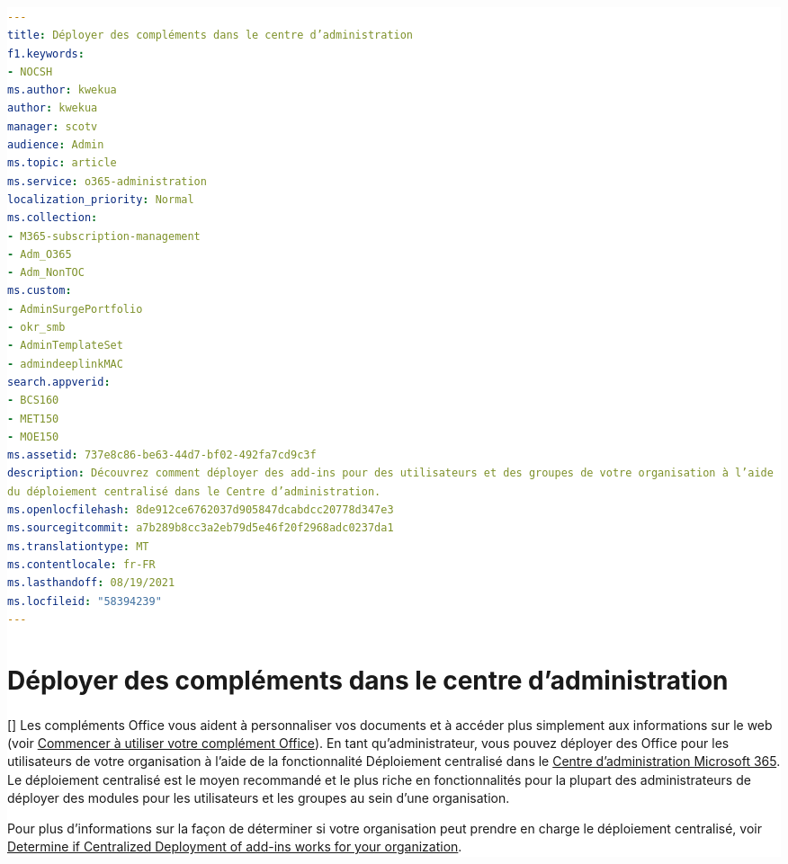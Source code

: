```yaml
---
title: Déployer des compléments dans le centre d’administration
f1.keywords:
- NOCSH
ms.author: kwekua
author: kwekua
manager: scotv
audience: Admin
ms.topic: article
ms.service: o365-administration
localization_priority: Normal
ms.collection:
- M365-subscription-management
- Adm_O365
- Adm_NonTOC
ms.custom:
- AdminSurgePortfolio
- okr_smb
- AdminTemplateSet
- admindeeplinkMAC
search.appverid:
- BCS160
- MET150
- MOE150
ms.assetid: 737e8c86-be63-44d7-bf02-492fa7cd9c3f
description: Découvrez comment déployer des add-ins pour des utilisateurs et des groupes de votre organisation à l’aide du déploiement centralisé dans le Centre d’administration.
ms.openlocfilehash: 8de912ce6762037d905847dcabdcc20778d347e3
ms.sourcegitcommit: a7b289b8cc3a2eb79d5e46f20f2968adc0237da1
ms.translationtype: MT
ms.contentlocale: fr-FR
ms.lasthandoff: 08/19/2021
ms.locfileid: "58394239"
---
```

# <a name="deploy-add-ins-in-the-admin-center"></a>Déployer des compléments dans le centre d’administration

[] Les compléments Office vous aident à personnaliser vos documents et à accéder plus simplement aux informations sur le web (voir [Commencer à utiliser votre complément Office](https://support.microsoft.com/office/82e665c4-6700-4b56-a3f3-ef5441996862)). En tant qu’administrateur, vous pouvez déployer des Office pour les utilisateurs de votre organisation à l’aide de la fonctionnalité Déploiement centralisé dans le <a href="https://go.microsoft.com/fwlink/p/?linkid=2024339" target="_blank">Centre d’administration Microsoft 365</a>. Le déploiement centralisé est le moyen recommandé et le plus riche en fonctionnalités pour la plupart des administrateurs de déployer des modules pour les utilisateurs et les groupes au sein d’une organisation.

Pour plus d’informations sur la façon de déterminer si votre organisation peut prendre en charge le déploiement centralisé, voir [Determine if Centralized Deployment of add-ins works for your organization](centralized-deployment-of-add-ins.md).
